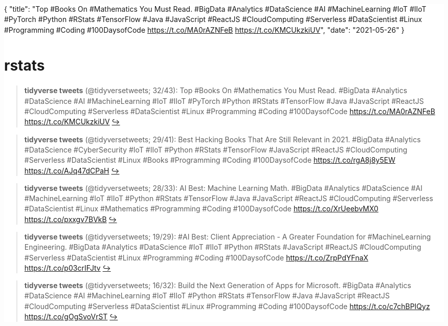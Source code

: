 {
  "title": "Top #Books On #Mathematics You Must Read. #BigData #Analytics #DataScience #AI #MachineLearning #IoT #IIoT #PyTorch #Python #RStats #TensorFlow #Java #JavaScript #ReactJS #CloudComputing #Serverless #DataScientist #Linux #Programming #Coding #100DaysofCode https://t.co/MA0rAZNFeB https://t.co/KMCUkzkiUV",
  "date": "2021-05-26"
}

# rstats

> **tidyverse tweets** (@tidyversetweets; 32/43): Top #Books On #Mathematics You Must Read. #BigData #Analytics #DataScience #AI #MachineLearning #IoT #IIoT #PyTorch #Python #RStats #TensorFlow #Java #JavaScript #ReactJS #CloudComputing #Serverless #DataScientist #Linux #Programming #Coding #100DaysofCode
https://t.co/MA0rAZNFeB https://t.co/KMCUkzkiUV  [&#8618;](https://twitter.com/dataandme/status/1397392309029834757)




> **tidyverse tweets** (@tidyversetweets; 29/41): Best Hacking Books That Are Still Relevant in 2021. #BigData #Analytics #DataScience #CyberSecurity #IoT #IIoT #Python #RStats #TensorFlow #JavaScript #ReactJS #CloudComputing #Serverless #DataScientist #Linux #Books #Programming #Coding #100DaysofCode 
 https://t.co/rgA8j8y5EW https://t.co/AJq47dCPaH  [&#8618;](https://twitter.com/dataandme/status/1397378518359683075)




> **tidyverse tweets** (@tidyversetweets; 28/33): AI Best: Machine Learning Math. #BigData #Analytics #DataScience #AI #MachineLearning #IoT #IIoT #Python #RStats #TensorFlow #Java #JavaScript #ReactJS #CloudComputing #Serverless #DataScientist #Linux #Mathematics #Programming #Coding #100DaysofCode 
https://t.co/XrUeebvMX0 https://t.co/pxxgv7BVkB  [&#8618;](https://twitter.com/dataandme/status/1397370163960365062)




> **tidyverse tweets** (@tidyversetweets; 19/29): #AI Best: Client Appreciation - A Greater Foundation for #MachineLearning Engineering. #BigData #Analytics #DataScience #IoT #IIoT #Python #RStats #JavaScript #ReactJS #CloudComputing #Serverless #DataScientist #Linux #Programming #Coding #100DaysofCode 
https://t.co/ZrpPdYFnaX https://t.co/p03crIFJtv  [&#8618;](https://twitter.com/dataandme/status/1397371171230949383)




> **tidyverse tweets** (@tidyversetweets; 16/32): Build the Next Generation of Apps for Microsoft. #BigData #Analytics #DataScience #AI #MachineLearning #IoT #IIoT #Python #RStats #TensorFlow #Java #JavaScript #ReactJS #CloudComputing #Serverless #DataScientist #Linux #Programming #Coding #100DaysofCode 
https://t.co/c7chBPIQyz https://t.co/gOgSvoVrST  [&#8618;](https://twitter.com/dataandme/status/1397381752583294976)


